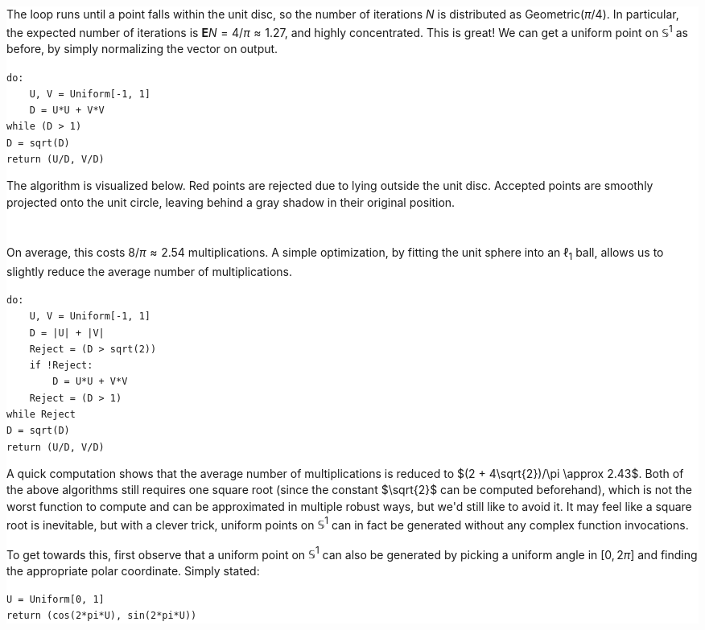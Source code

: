 The loop runs until a point falls within the unit disc, so the number
of iterations $N$ is distributed as $\mathrm{Geometric}(\pi/4)$. In
particular, the expected number of iterations is $\mathbf{E} N =
4/\pi \approx 1.27$, and highly concentrated. This is great! We can get a uniform
point on $\mathbb{S}^1$ as before, by simply normalizing the vector on
output.
~~~
do:
    U, V = Uniform[-1, 1]
    D = U*U + V*V
while (D > 1)
D = sqrt(D)
return (U/D, V/D)
~~~

The algorithm is visualized below. Red points are rejected due to
lying outside the unit disc. Accepted points are smoothly projected
onto the unit circle, leaving behind a gray shadow in their original
position.
<div id="S1gen" align="center" style="padding-bottom: 1em"></div>
<script type="text/javascript" src="/assets/2019-07-08-generating-without-complex-operations/S1gen.js"></script>

On average, this costs $8/\pi \approx 2.54$ multiplications.  A simple
optimization, by fitting the unit sphere into an $\ell_1$ ball, allows
us to slightly reduce the average number of multiplications.
~~~
do:
    U, V = Uniform[-1, 1]
    D = |U| + |V|
    Reject = (D > sqrt(2))
    if !Reject:
        D = U*U + V*V
	Reject = (D > 1)
while Reject
D = sqrt(D)
return (U/D, V/D)
~~~

A quick computation shows that the average number of multiplications
is reduced to $(2 + 4\sqrt{2})/\pi \approx 2.43$. Both of the above
algorithms still requires one square root (since the constant
$\sqrt{2}$ can be computed beforehand), which is not the worst
function to compute and can be approximated in multiple robust ways,
but we'd still like to avoid it. It may feel like a square root is
inevitable, but with a clever trick, uniform points on $\mathbb{S}^1$
can in fact be generated without any complex function invocations.

To get towards this, first observe that a uniform point on
$\mathbb{S}^1$ can also be generated by picking a uniform angle in
$[0, 2\pi]$ and finding the appropriate polar coordinate. Simply stated:
~~~
U = Uniform[0, 1]
return (cos(2*pi*U), sin(2*pi*U))
~~~


[non-uniform]: http://nrbook.com/devroye/
[d3]: https://d3js.org
[box-muller]: https://en.wikipedia.org/wiki/Box-Muller_transform